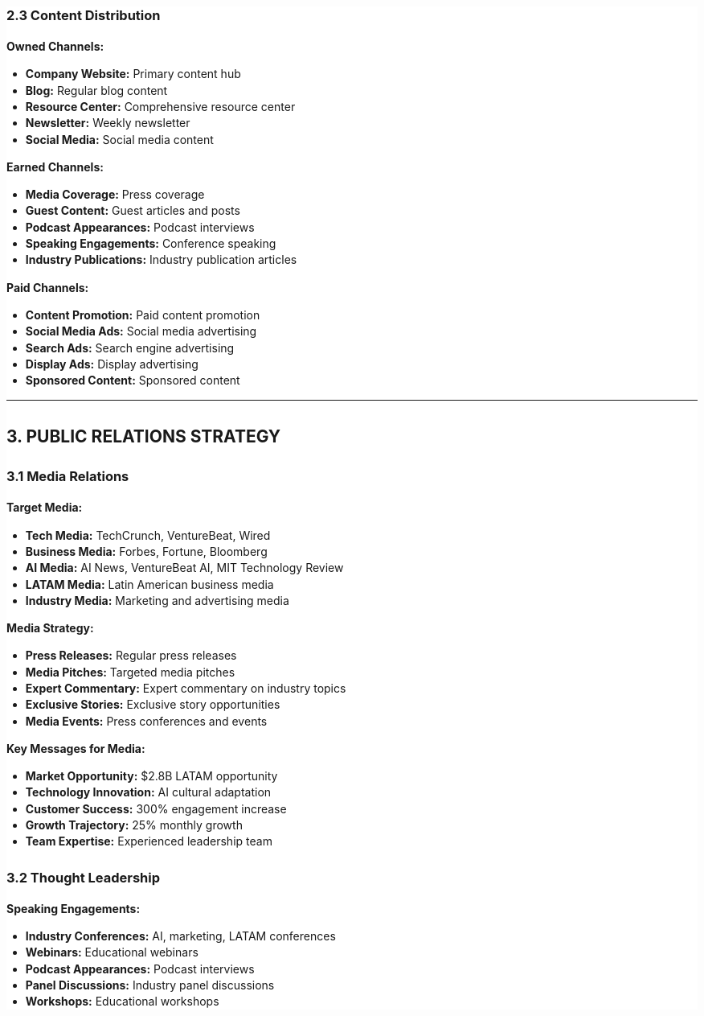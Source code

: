 ### 2.3 Content Distribution
**Owned Channels:**
- **Company Website:** Primary content hub
- **Blog:** Regular blog content
- **Resource Center:** Comprehensive resource center
- **Newsletter:** Weekly newsletter
- **Social Media:** Social media content

**Earned Channels:**
- **Media Coverage:** Press coverage
- **Guest Content:** Guest articles and posts
- **Podcast Appearances:** Podcast interviews
- **Speaking Engagements:** Conference speaking
- **Industry Publications:** Industry publication articles

**Paid Channels:**
- **Content Promotion:** Paid content promotion
- **Social Media Ads:** Social media advertising
- **Search Ads:** Search engine advertising
- **Display Ads:** Display advertising
- **Sponsored Content:** Sponsored content

---

## 3. PUBLIC RELATIONS STRATEGY

### 3.1 Media Relations
**Target Media:**
- **Tech Media:** TechCrunch, VentureBeat, Wired
- **Business Media:** Forbes, Fortune, Bloomberg
- **AI Media:** AI News, VentureBeat AI, MIT Technology Review
- **LATAM Media:** Latin American business media
- **Industry Media:** Marketing and advertising media

**Media Strategy:**
- **Press Releases:** Regular press releases
- **Media Pitches:** Targeted media pitches
- **Expert Commentary:** Expert commentary on industry topics
- **Exclusive Stories:** Exclusive story opportunities
- **Media Events:** Press conferences and events

**Key Messages for Media:**
- **Market Opportunity:** $2.8B LATAM opportunity
- **Technology Innovation:** AI cultural adaptation
- **Customer Success:** 300% engagement increase
- **Growth Trajectory:** 25% monthly growth
- **Team Expertise:** Experienced leadership team

### 3.2 Thought Leadership
**Speaking Engagements:**
- **Industry Conferences:** AI, marketing, LATAM conferences
- **Webinars:** Educational webinars
- **Podcast Appearances:** Podcast interviews
- **Panel Discussions:** Industry panel discussions
- **Workshops:** Educational workshops
